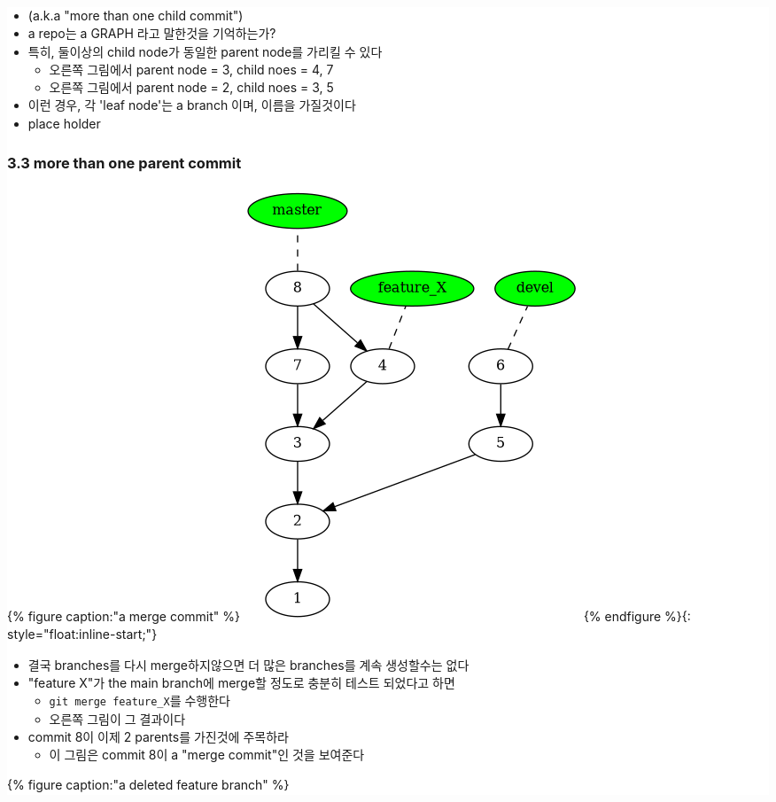 - (a.k.a "more than one child commit")
-  a repo는 a GRAPH 라고 말한것을 기억하는가?
- 특히, 둘이상의 child node가 동일한 parent node를 가리킬 수 있다
  - 오른쪽 그림에서 parent node = 3, child noes = 4, 7 
  - 오른쪽 그림에서 parent node = 2, child noes = 3, 5 
- 이런 경우, 각 'leaf node'는 a branch 이며, 이름을 가질것이다
- place holder

### 3.3 more than one parent commit

{% figure caption:"a merge commit" %}
![](/wiki-img/2023/33more-than-one-parent-commit.png)
{% endfigure %}{: style="float:inline-start;"}

- 결국 branches를 다시 merge하지않으면 더 많은 branches를 계속 생성할수는 없다
- "feature X"가 the main branch에 merge할 정도로 충분히 테스트 되었다고 하면 
  - `git merge feature_X`를 수행한다
  - 오른쪽 그림이 그 결과이다  
- commit 8이 이제 2 parents를 가진것에 주목하라
  - 이 그림은 commit 8이 a "merge commit"인 것을 보여준다 

{% figure caption:"a deleted feature branch" %}